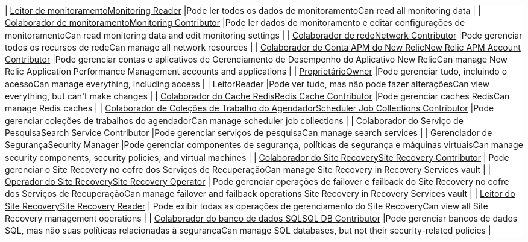 | [<span data-ttu-id="a0599-166">Leitor de monitoramento</span><span class="sxs-lookup"><span data-stu-id="a0599-166">Monitoring Reader</span></span>](#monitoring-reader) |<span data-ttu-id="a0599-167">Pode ler todos os dados de monitoramento</span><span class="sxs-lookup"><span data-stu-id="a0599-167">Can read all monitoring data</span></span> |
| [<span data-ttu-id="a0599-168">Colaborador de monitoramento</span><span class="sxs-lookup"><span data-stu-id="a0599-168">Monitoring Contributor</span></span>](#monitoring-contributor) |<span data-ttu-id="a0599-169">Pode ler dados de monitoramento e editar configurações de monitoramento</span><span class="sxs-lookup"><span data-stu-id="a0599-169">Can read monitoring data and edit monitoring settings</span></span> |
| [<span data-ttu-id="a0599-170">Colaborador de rede</span><span class="sxs-lookup"><span data-stu-id="a0599-170">Network Contributor</span></span>](#network-contributor) |<span data-ttu-id="a0599-171">Pode gerenciar todos os recursos de rede</span><span class="sxs-lookup"><span data-stu-id="a0599-171">Can manage all network resources</span></span> |
| [<span data-ttu-id="a0599-172">Colaborador de Conta APM do New Relic</span><span class="sxs-lookup"><span data-stu-id="a0599-172">New Relic APM Account Contributor</span></span>](#new-relic-apm-account-contributor) |<span data-ttu-id="a0599-173">Pode gerenciar contas e aplicativos de Gerenciamento de Desempenho do Aplicativo New Relic</span><span class="sxs-lookup"><span data-stu-id="a0599-173">Can manage New Relic Application Performance Management accounts and applications</span></span> |
| [<span data-ttu-id="a0599-174">Proprietário</span><span class="sxs-lookup"><span data-stu-id="a0599-174">Owner</span></span>](#owner) |<span data-ttu-id="a0599-175">Pode gerenciar tudo, incluindo o acesso</span><span class="sxs-lookup"><span data-stu-id="a0599-175">Can manage everything, including access</span></span> |
| [<span data-ttu-id="a0599-176">Leitor</span><span class="sxs-lookup"><span data-stu-id="a0599-176">Reader</span></span>](#reader) |<span data-ttu-id="a0599-177">Pode ver tudo, mas não pode fazer alterações</span><span class="sxs-lookup"><span data-stu-id="a0599-177">Can view everything, but can't make changes</span></span> |
| [<span data-ttu-id="a0599-178">Colaborador do Cache Redis</span><span class="sxs-lookup"><span data-stu-id="a0599-178">Redis Cache Contributor</span></span>](#redis-cache-contributor) |<span data-ttu-id="a0599-179">Pode gerenciar caches Redis</span><span class="sxs-lookup"><span data-stu-id="a0599-179">Can manage Redis caches</span></span> |
| [<span data-ttu-id="a0599-180">Colaborador de Coleções de Trabalho do Agendador</span><span class="sxs-lookup"><span data-stu-id="a0599-180">Scheduler Job Collections Contributor</span></span>](#scheduler-job-collections-contributor) |<span data-ttu-id="a0599-181">Pode gerenciar coleções de trabalhos do agendador</span><span class="sxs-lookup"><span data-stu-id="a0599-181">Can manage scheduler job collections</span></span> |
| [<span data-ttu-id="a0599-182">Colaborador do Serviço de Pesquisa</span><span class="sxs-lookup"><span data-stu-id="a0599-182">Search Service Contributor</span></span>](#search-service-contributor) |<span data-ttu-id="a0599-183">Pode gerenciar serviços de pesquisa</span><span class="sxs-lookup"><span data-stu-id="a0599-183">Can manage search services</span></span> |
| [<span data-ttu-id="a0599-184">Gerenciador de Segurança</span><span class="sxs-lookup"><span data-stu-id="a0599-184">Security Manager</span></span>](#security-manager) |<span data-ttu-id="a0599-185">Pode gerenciar componentes de segurança, políticas de segurança e máquinas virtuais</span><span class="sxs-lookup"><span data-stu-id="a0599-185">Can manage security components, security policies, and virtual machines</span></span> |
| [<span data-ttu-id="a0599-186">Colaborador do Site Recovery</span><span class="sxs-lookup"><span data-stu-id="a0599-186">Site Recovery Contributor</span></span>](#site-recovery-contributor) | <span data-ttu-id="a0599-187">Pode gerenciar o Site Recovery no cofre dos Serviços de Recuperação</span><span class="sxs-lookup"><span data-stu-id="a0599-187">Can manage Site Recovery in Recovery Services vault</span></span> |
| [<span data-ttu-id="a0599-188">Operador do Site Recovery</span><span class="sxs-lookup"><span data-stu-id="a0599-188">Site Recovery Operator</span></span>](#site-recovery-operator) | <span data-ttu-id="a0599-189">Pode gerenciar operações de failover e failback do Site Recovery no cofre dos Serviços de Recuperação</span><span class="sxs-lookup"><span data-stu-id="a0599-189">Can manage failover and failback operations Site Recovery in Recovery Services vault</span></span> |
| [<span data-ttu-id="a0599-190">Leitor do Site Recovery</span><span class="sxs-lookup"><span data-stu-id="a0599-190">Site Recovery Reader</span></span>](#site-recovery-reader) | <span data-ttu-id="a0599-191">Pode exibir todas as operações de gerenciamento do Site Recovery</span><span class="sxs-lookup"><span data-stu-id="a0599-191">Can view all Site Recovery management operations</span></span>  |
| [<span data-ttu-id="a0599-192">Colaborador do banco de dados SQL</span><span class="sxs-lookup"><span data-stu-id="a0599-192">SQL DB Contributor</span></span>](#sql-db-contributor) |<span data-ttu-id="a0599-193">Pode gerenciar bancos de dados SQL, mas não suas políticas relacionadas à segurança</span><span class="sxs-lookup"><span data-stu-id="a0599-193">Can manage SQL databases, but not their security-related policies</span></span> |